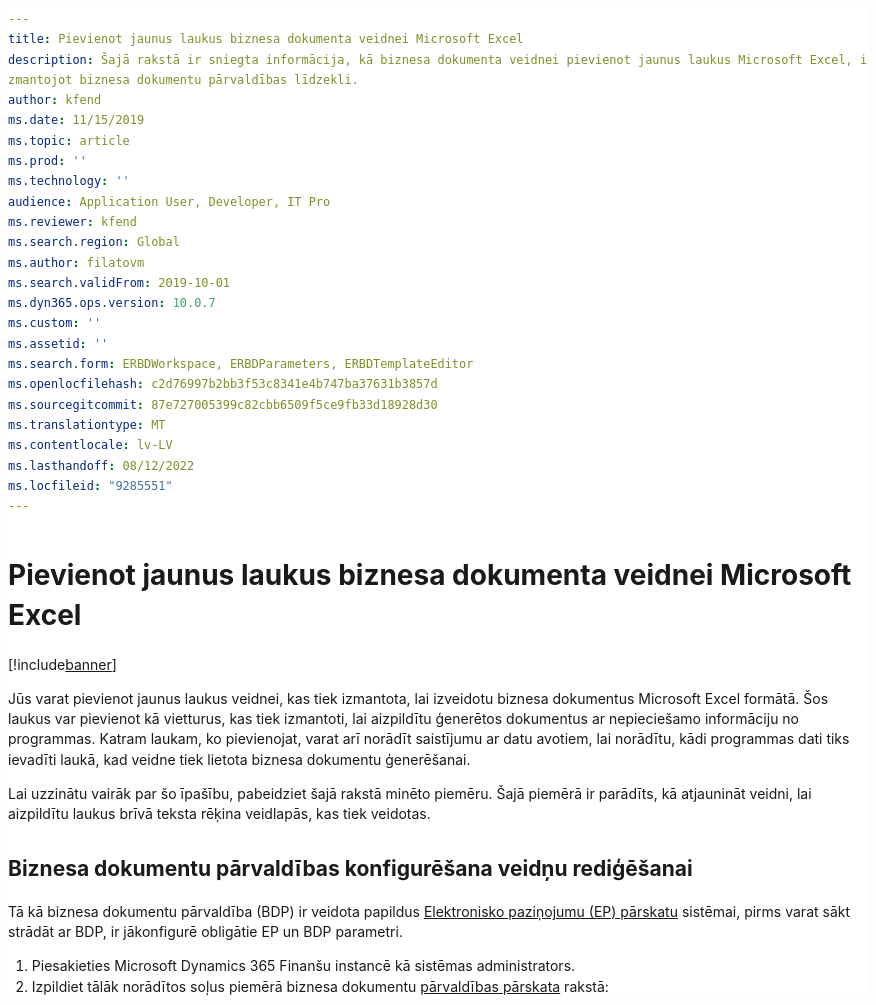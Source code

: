 ```yaml
---
title: Pievienot jaunus laukus biznesa dokumenta veidnei Microsoft Excel
description: Šajā rakstā ir sniegta informācija, kā biznesa dokumenta veidnei pievienot jaunus laukus Microsoft Excel, izmantojot biznesa dokumentu pārvaldības līdzekli.
author: kfend
ms.date: 11/15/2019
ms.topic: article
ms.prod: ''
ms.technology: ''
audience: Application User, Developer, IT Pro
ms.reviewer: kfend
ms.search.region: Global
ms.author: filatovm
ms.search.validFrom: 2019-10-01
ms.dyn365.ops.version: 10.0.7
ms.custom: ''
ms.assetid: ''
ms.search.form: ERBDWorkspace, ERBDParameters, ERBDTemplateEditor
ms.openlocfilehash: c2d76997b2bb3f53c8341e4b747ba37631b3857d
ms.sourcegitcommit: 87e727005399c82cbb6509f5ce9fb33d18928d30
ms.translationtype: MT
ms.contentlocale: lv-LV
ms.lasthandoff: 08/12/2022
ms.locfileid: "9285551"
---
```

# <a name="add-new-fields-to-a-business-document-template-in-microsoft-excel"></a>Pievienot jaunus laukus biznesa dokumenta veidnei Microsoft Excel

[!include[banner](../includes/banner.md)]

Jūs varat pievienot jaunus laukus veidnei, kas tiek izmantota, lai izveidotu biznesa dokumentus Microsoft Excel formātā. Šos laukus var pievienot kā vietturus, kas tiek izmantoti, lai aizpildītu ģenerētos dokumentus ar nepieciešamo informāciju no programmas. Katram laukam, ko pievienojat, varat arī norādīt saistījumu ar datu avotiem, lai norādītu, kādi programmas dati tiks ievadīti laukā, kad veidne tiek lietota biznesa dokumentu ģenerēšanai.

Lai uzzinātu vairāk par šo īpašību, pabeidziet šajā rakstā minēto piemēru. Šajā piemērā ir parādīts, kā atjaunināt veidni, lai aizpildītu laukus brīvā teksta rēķina veidlapās, kas tiek veidotas.

## <a name="configure-business-document-management-to-edit-templates"></a>Biznesa dokumentu pārvaldības konfigurēšana veidņu rediģēšanai

Tā kā biznesa dokumentu pārvaldība (BDP) ir veidota papildus [Elektronisko paziņojumu (EP) pārskatu](general-electronic-reporting.md) sistēmai, pirms varat sākt strādāt ar BDP, ir jākonfigurē obligātie EP un BDP parametri.

1.  Piesakieties Microsoft Dynamics 365 Finanšu instancē kā sistēmas administrators.
2.  Izpildiet tālāk norādītos soļus piemērā biznesa dokumentu [pārvaldības pārskata](er-business-document-management.md) rakstā:
